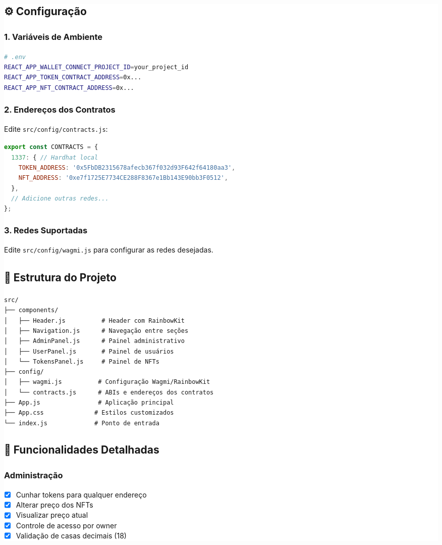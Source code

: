 ```bash
```

## ⚙️ Configuração

### 1. **Variáveis de Ambiente**
```bash
# .env
REACT_APP_WALLET_CONNECT_PROJECT_ID=your_project_id
REACT_APP_TOKEN_CONTRACT_ADDRESS=0x...
REACT_APP_NFT_CONTRACT_ADDRESS=0x...
```

### 2. **Endereços dos Contratos**
Edite `src/config/contracts.js`:
```javascript
export const CONTRACTS = {
  1337: { // Hardhat local
    TOKEN_ADDRESS: '0x5FbDB2315678afecb367f032d93F642f64180aa3',
    NFT_ADDRESS: '0xe7f1725E7734CE288F8367e1Bb143E90bb3F0512',
  },
  // Adicione outras redes...
};
```

### 3. **Redes Suportadas**
Edite `src/config/wagmi.js` para configurar as redes desejadas.

## 🎯 Estrutura do Projeto

```
src/
├── components/
│   ├── Header.js          # Header com RainbowKit
│   ├── Navigation.js      # Navegação entre seções
│   ├── AdminPanel.js      # Painel administrativo
│   ├── UserPanel.js       # Painel de usuários
│   └── TokensPanel.js     # Painel de NFTs
├── config/
│   ├── wagmi.js          # Configuração Wagmi/RainbowKit
│   └── contracts.js      # ABIs e endereços dos contratos
├── App.js                # Aplicação principal
├── App.css              # Estilos customizados
└── index.js             # Ponto de entrada
```

## 🔧 Funcionalidades Detalhadas

### **Administração**
- [x] Cunhar tokens para qualquer endereço
- [x] Alterar preço dos NFTs
- [x] Visualizar preço atual
- [x] Controle de acesso por owner
- [x] Validação de casas decimais (18)
